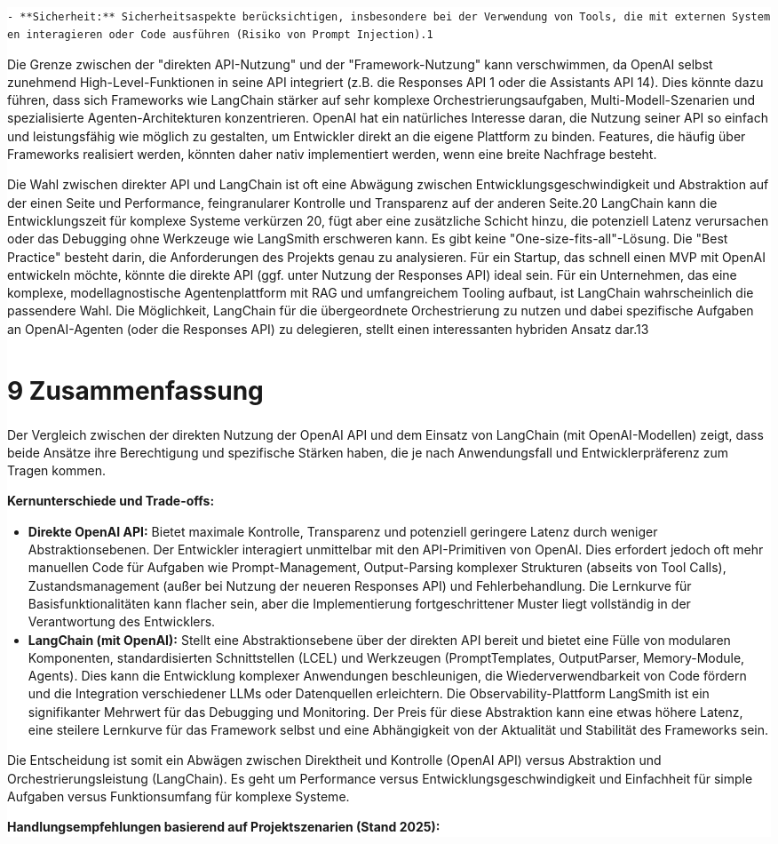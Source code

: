     - **Sicherheit:** Sicherheitsaspekte berücksichtigen, insbesondere bei der Verwendung von Tools, die mit externen Systemen interagieren oder Code ausführen (Risiko von Prompt Injection).1

Die Grenze zwischen der "direkten API-Nutzung" und der "Framework-Nutzung" kann verschwimmen, da OpenAI selbst zunehmend High-Level-Funktionen in seine API integriert (z.B. die Responses API 1 oder die Assistants API 14). Dies könnte dazu führen, dass sich Frameworks wie LangChain stärker auf sehr komplexe Orchestrierungsaufgaben, Multi-Modell-Szenarien und spezialisierte Agenten-Architekturen konzentrieren. OpenAI hat ein natürliches Interesse daran, die Nutzung seiner API so einfach und leistungsfähig wie möglich zu gestalten, um Entwickler direkt an die eigene Plattform zu binden. Features, die häufig über Frameworks realisiert werden, könnten daher nativ implementiert werden, wenn eine breite Nachfrage besteht.

Die Wahl zwischen direkter API und LangChain ist oft eine Abwägung zwischen Entwicklungsgeschwindigkeit und Abstraktion auf der einen Seite und Performance, feingranularer Kontrolle und Transparenz auf der anderen Seite.20 LangChain kann die Entwicklungszeit für komplexe Systeme verkürzen 20, fügt aber eine zusätzliche Schicht hinzu, die potenziell Latenz verursachen oder das Debugging ohne Werkzeuge wie LangSmith erschweren kann. Es gibt keine "One-size-fits-all"-Lösung. Die "Best Practice" besteht darin, die Anforderungen des Projekts genau zu analysieren. Für ein Startup, das schnell einen MVP mit OpenAI entwickeln möchte, könnte die direkte API (ggf. unter Nutzung der Responses API) ideal sein. Für ein Unternehmen, das eine komplexe, modellagnostische Agentenplattform mit RAG und umfangreichem Tooling aufbaut, ist LangChain wahrscheinlich die passendere Wahl. Die Möglichkeit, LangChain für die übergeordnete Orchestrierung zu nutzen und dabei spezifische Aufgaben an OpenAI-Agenten (oder die Responses API) zu delegieren, stellt einen interessanten hybriden Ansatz dar.13

# 9 Zusammenfassung 

Der Vergleich zwischen der direkten Nutzung der OpenAI API und dem Einsatz von LangChain (mit OpenAI-Modellen) zeigt, dass beide Ansätze ihre Berechtigung und spezifische Stärken haben, die je nach Anwendungsfall und Entwicklerpräferenz zum Tragen kommen.

**Kernunterschiede und Trade-offs:**

- **Direkte OpenAI API:** Bietet maximale Kontrolle, Transparenz und potenziell geringere Latenz durch weniger Abstraktionsebenen. Der Entwickler interagiert unmittelbar mit den API-Primitiven von OpenAI. Dies erfordert jedoch oft mehr manuellen Code für Aufgaben wie Prompt-Management, Output-Parsing komplexer Strukturen (abseits von Tool Calls), Zustandsmanagement (außer bei Nutzung der neueren Responses API) und Fehlerbehandlung. Die Lernkurve für Basisfunktionalitäten kann flacher sein, aber die Implementierung fortgeschrittener Muster liegt vollständig in der Verantwortung des Entwicklers.
- **LangChain (mit OpenAI):** Stellt eine Abstraktionsebene über der direkten API bereit und bietet eine Fülle von modularen Komponenten, standardisierten Schnittstellen (LCEL) und Werkzeugen (PromptTemplates, OutputParser, Memory-Module, Agents). Dies kann die Entwicklung komplexer Anwendungen beschleunigen, die Wiederverwendbarkeit von Code fördern und die Integration verschiedener LLMs oder Datenquellen erleichtern. Die Observability-Plattform LangSmith ist ein signifikanter Mehrwert für das Debugging und Monitoring. Der Preis für diese Abstraktion kann eine etwas höhere Latenz, eine steilere Lernkurve für das Framework selbst und eine Abhängigkeit von der Aktualität und Stabilität des Frameworks sein.

Die Entscheidung ist somit ein Abwägen zwischen Direktheit und Kontrolle (OpenAI API) versus Abstraktion und Orchestrierungsleistung (LangChain). Es geht um Performance versus Entwicklungsgeschwindigkeit und Einfachheit für simple Aufgaben versus Funktionsumfang für komplexe Systeme.

**Handlungsempfehlungen basierend auf Projektszenarien (Stand 2025):**
